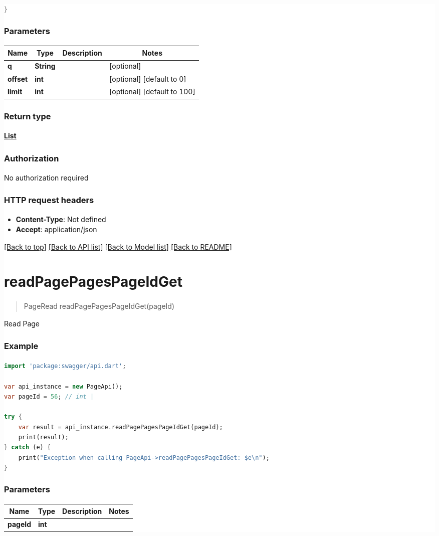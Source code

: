 ```dart
}
```

### Parameters

Name | Type | Description  | Notes
------------- | ------------- | ------------- | -------------
 **q** | **String**|  | [optional] 
 **offset** | **int**|  | [optional] [default to 0]
 **limit** | **int**|  | [optional] [default to 100]

### Return type

[**List<PageLanguageRead>**](PageLanguageRead.md)

### Authorization

No authorization required

### HTTP request headers

 - **Content-Type**: Not defined
 - **Accept**: application/json

[[Back to top]](#) [[Back to API list]](../README.md#documentation-for-api-endpoints) [[Back to Model list]](../README.md#documentation-for-models) [[Back to README]](../README.md)

# **readPagePagesPageIdGet**
> PageRead readPagePagesPageIdGet(pageId)

Read Page

### Example
```dart
import 'package:swagger/api.dart';

var api_instance = new PageApi();
var pageId = 56; // int | 

try {
    var result = api_instance.readPagePagesPageIdGet(pageId);
    print(result);
} catch (e) {
    print("Exception when calling PageApi->readPagePagesPageIdGet: $e\n");
}
```

### Parameters

Name | Type | Description  | Notes
------------- | ------------- | ------------- | -------------
 **pageId** | **int**|  | 
